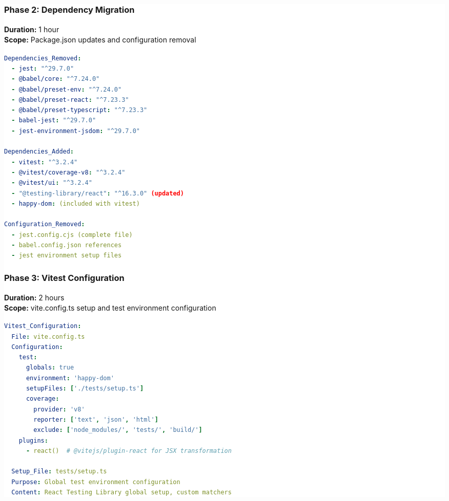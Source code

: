 ```yaml
```

### Phase 2: Dependency Migration
**Duration:** 1 hour  
**Scope:** Package.json updates and configuration removal

```yaml
Dependencies_Removed:
  - jest: "^29.7.0"
  - @babel/core: "^7.24.0"  
  - @babel/preset-env: "^7.24.0"
  - @babel/preset-react: "^7.23.3"
  - @babel/preset-typescript: "^7.23.3"
  - babel-jest: "^29.7.0"
  - jest-environment-jsdom: "^29.7.0"

Dependencies_Added:
  - vitest: "^3.2.4"
  - @vitest/coverage-v8: "^3.2.4"
  - @vitest/ui: "^3.2.4"
  - "@testing-library/react": "^16.3.0" (updated)
  - happy-dom: (included with vitest)

Configuration_Removed:
  - jest.config.cjs (complete file)
  - babel.config.json references
  - jest environment setup files
```

### Phase 3: Vitest Configuration
**Duration:** 2 hours  
**Scope:** vite.config.ts setup and test environment configuration

```yaml
Vitest_Configuration:
  File: vite.config.ts
  Configuration:
    test:
      globals: true
      environment: 'happy-dom'
      setupFiles: ['./tests/setup.ts']
      coverage:
        provider: 'v8'
        reporter: ['text', 'json', 'html']
        exclude: ['node_modules/', 'tests/', 'build/']
    plugins:
      - react()  # @vitejs/plugin-react for JSX transformation

  Setup_File: tests/setup.ts
  Purpose: Global test environment configuration
  Content: React Testing Library global setup, custom matchers
```
